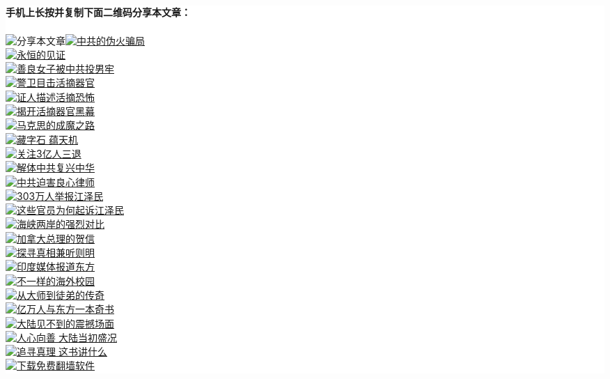 <strong>手机上长按并复制下面二维码分享本文章：</strong><br><br><img src="https://chart.apis.google.com/chart?cht=qr&chs=240x240&choe=UTF-8&chld=M|2&chl=https://github.com/aakpdw3186/djy/blob/master/gb/13/3/16/n3823732.md%231" title="分享本文章"></td><td VALIGN=TOP><a href="https://github.com/aakpdw3186/djy/blob/master/gb/16/1/21/n4622075.md?dfh#1" target="_blank"><img src="https://raw.githubusercontent.com/aakpdw3186/djy/master/gb/300/wei-f1.jpg" title="中共的伪火骗局"  alt="中共的伪火骗局"></a><br><a href="https://github.com/aakpdw3186/www/blob/master/README.md?dfh#9" target="_blank"><img src="https://raw.githubusercontent.com/aakpdw3186/djy/master/gb/300/yong-h.jpg" title="永恒的见证"  alt="永恒的见证"></a><br><a href="https://github.com/aakpdw3186/djy/blob/master/gb/13/9/29/n3974789.md?dfh#1" target="_blank"><img src="https://raw.githubusercontent.com/aakpdw3186/djy/master/gb/300/shang-lnz.jpg" title="善良女子被中共投男牢"  alt="善良女子被中共投男牢"></a><br><a href="https://github.com/aakpdw3186/djy/blob/master/gb/16/3/16/n4663449.md?dfh#1" target="_blank"><img src="https://raw.githubusercontent.com/aakpdw3186/djy/master/gb/300/huo-z3.jpg" title="警卫目击活摘器官"  alt="警卫目击活摘器官"></a><br><a href="https://github.com/aakpdw3186/djy/blob/master/gb/16/8/7/n8177641.md?dfh#1" target="_blank"><img src="https://raw.githubusercontent.com/aakpdw3186/djy/master/gb/300/huo-z4.jpg" title="证人描述活摘恐怖"  alt="证人描述活摘恐怖"></a><br><a href="https://github.com/aakpdw3186/djy/blob/master/gb/10/4/19/n2881569.md?dfh#1" target="_blank"><img src="https://raw.githubusercontent.com/aakpdw3186/djy/master/gb/300/huo-z1.jpg" title="揭开活摘器官黑幕"  alt="揭开活摘器官黑幕"></a><br><a href="https://github.com/aakpdw3186/djy/blob/master/gb/10/11/7/n3077476.md?dfh#1" target="_blank"><img src="https://raw.githubusercontent.com/aakpdw3186/djy/master/gb/300/ma-ks.jpg" title="马克思的成魔之路"  alt="马克思的成魔之路"></a><br><a href="https://github.com/aakpdw3186/djy/blob/master/gb/14/6/9/n4173977.md?dfh#1" target="_blank"><img src="https://raw.githubusercontent.com/aakpdw3186/djy/master/gb/300/chang-zs.jpg" title="藏字石 蕴天机"  alt="藏字石 蕴天机"></a><br><a href="https://github.com/aakpdw3186/djy/blob/master/gb/18/5/10/n10381511.md?dfh#1" target="_blank"><img src="https://raw.githubusercontent.com/aakpdw3186/djy/master/gb/300/st1.jpg" title="关注3亿人三退"  alt="关注3亿人三退"></a><br><a href="https://github.com/aakpdw3186/djy/blob/master/gb/18/3/21/n10237682.md?dfh#1" target="_blank"><img src="https://raw.githubusercontent.com/aakpdw3186/djy/master/gb/300/jie-t.jpg" title="解体中共复兴中华"  alt="解体中共复兴中华"></a><br><a href="https://github.com/aakpdw3186/djy/blob/master/gb/9/2/9/n2422991.md?dfh#1" target="_blank"><img src="https://raw.githubusercontent.com/aakpdw3186/djy/master/gb/300/gao-zs.jpg" title="中共迫害良心律师"  alt="中共迫害良心律师"></a><br><a href="https://github.com/aakpdw3186/djy/blob/master/gb/18/12/9/n10900044.md?dfh#1" target="_blank"><img src="https://raw.githubusercontent.com/aakpdw3186/djy/master/gb/300/sj1.jpg" title="303万人举报江泽民"  alt="303万人举报江泽民"></a><br><a href="https://github.com/aakpdw3186/djy/blob/master/gb/18/8/28/n10672014.md?dfh#1" target="_blank"><img src="https://raw.githubusercontent.com/aakpdw3186/djy/master/gb/300/sj2.jpg" title="这些官员为何起诉江泽民"  alt="这些官员为何起诉江泽民"></a><br><a href="https://github.com/aakpdw3186/djy/blob/master/gb/8/12/18/n2367165.md?dfh#1" target="_blank"><img src="https://raw.githubusercontent.com/aakpdw3186/djy/master/gb/300/liangan.jpg" title="海峡两岸的强烈对比"  alt="海峡两岸的强烈对比"></a><br><a href="https://github.com/aakpdw3186/djy/blob/master/gb/15/12/10/n4593139.md?dfh#1" target="_blank"><img src="https://raw.githubusercontent.com/aakpdw3186/djy/master/gb/300/jia-ndzl.jpg" title="加拿大总理的贺信"  alt="加拿大总理的贺信"></a><br><a href="https://github.com/aakpdw3186/djy/blob/master/gb/11/6/17/n3289382.md?dfh#1" target="_blank"><img src="https://raw.githubusercontent.com/aakpdw3186/djy/master/gb/300/xiao-wd.jpg" title="探寻真相兼听则明"  alt="探寻真相兼听则明"></a><br><a href="https://github.com/aakpdw3186/djy/blob/master/gb/18/10/27/n10812623.md?dfh#1" target="_blank"><img src="https://raw.githubusercontent.com/aakpdw3186/djy/master/gb/300/yindu.jpg" title="印度媒体报道东方"  alt="印度媒体报道东方"></a><br><a href="https://github.com/aakpdw3186/djy/blob/master/gb/18/6/9/n10469652.md?dfh#1" target="_blank"><img src="https://raw.githubusercontent.com/aakpdw3186/djy/master/gb/300/xie-j.jpg" title="不一样的海外校园"  alt="不一样的海外校园"></a><br><a href="https://github.com/aakpdw3186/djy/blob/master/gb/7/4/5/n1669415.md?dfh#1" target="_blank"><img src="https://raw.githubusercontent.com/aakpdw3186/djy/master/gb/300/li-up.jpg" title="从大师到徒弟的传奇"  alt="从大师到徒弟的传奇"></a><br><a href="https://github.com/aakpdw3186/djy/blob/master/gb/17/5/26/n9191512.md?dfh#1" target="_blank"><img src="https://raw.githubusercontent.com/aakpdw3186/djy/master/gb/300/zfl2.jpg" title="亿万人与东方一本奇书"  alt="亿万人与东方一本奇书"></a><br><a href="https://github.com/aakpdw3186/djy/blob/master/gb/13/11/27/n4020290.md?dfh#1" target="_blank"><img src="https://raw.githubusercontent.com/aakpdw3186/djy/master/gb/300/zhen-h.jpg" title="大陆见不到的震撼场面"  alt="大陆见不到的震撼场面"></a><br><a href="https://github.com/aakpdw3186/djy/blob/master/gb/15/7/17/n4482910.md?dfh#1" target="_blank"><img src="https://raw.githubusercontent.com/aakpdw3186/djy/master/gb/300/dalu-sk.jpg" title="人心向善 大陆当初盛况"  alt="人心向善 大陆当初盛况"></a><br><a href="https://github.com/aakpdw3186/djy/blob/master/gb/19/1/5/n10955468.md?dfh#1" target="_blank"><img src="https://raw.githubusercontent.com/aakpdw3186/djy/master/gb/300/zfl1.jpg" title="追寻真理 这书讲什么"  alt="追寻真理 这书讲什么"></a><br><a href="https://github.com/aakpdw3186/www/blob/master/README.md?dfh#1" target="_blank"><img src="https://raw.githubusercontent.com/aakpdw3186/djy/master/gb/300/fq1.jpg" title="下载免费翻墙软件"  alt="下载免费翻墙软件"></a><br></td></tr></table>
